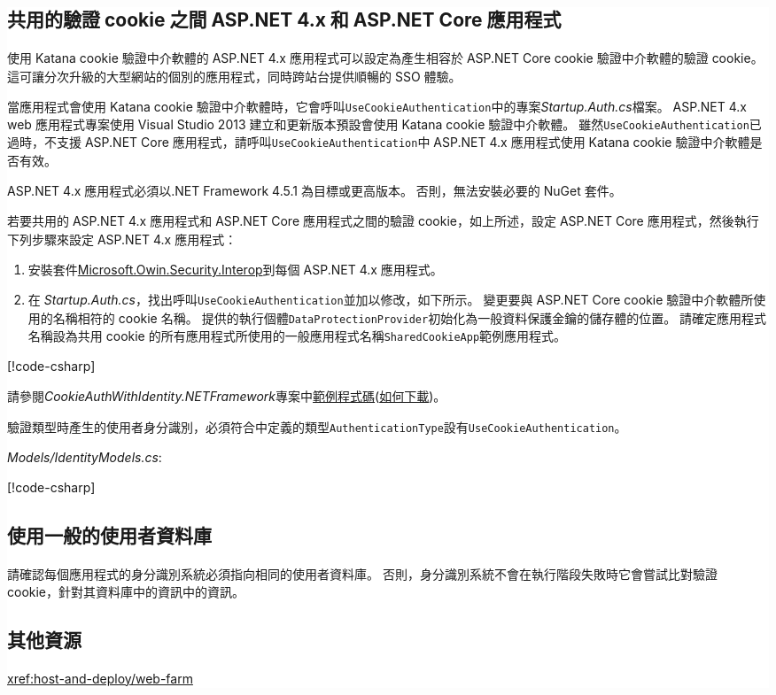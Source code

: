 
## <a name="sharing-authentication-cookies-between-aspnet-4x-and-aspnet-core-apps"></a>共用的驗證 cookie 之間 ASP.NET 4.x 和 ASP.NET Core 應用程式

使用 Katana cookie 驗證中介軟體的 ASP.NET 4.x 應用程式可以設定為產生相容於 ASP.NET Core cookie 驗證中介軟體的驗證 cookie。 這可讓分次升級的大型網站的個別的應用程式，同時跨站台提供順暢的 SSO 體驗。

當應用程式會使用 Katana cookie 驗證中介軟體時，它會呼叫`UseCookieAuthentication`中的專案*Startup.Auth.cs*檔案。 ASP.NET 4.x web 應用程式專案使用 Visual Studio 2013 建立和更新版本預設會使用 Katana cookie 驗證中介軟體。 雖然`UseCookieAuthentication`已過時，不支援 ASP.NET Core 應用程式，請呼叫`UseCookieAuthentication`中 ASP.NET 4.x 應用程式使用 Katana cookie 驗證中介軟體是否有效。

ASP.NET 4.x 應用程式必須以.NET Framework 4.5.1 為目標或更高版本。 否則，無法安裝必要的 NuGet 套件。

若要共用的 ASP.NET 4.x 應用程式和 ASP.NET Core 應用程式之間的驗證 cookie，如上所述，設定 ASP.NET Core 應用程式，然後執行下列步驟來設定 ASP.NET 4.x 應用程式：

1. 安裝套件[Microsoft.Owin.Security.Interop](https://www.nuget.org/packages/Microsoft.Owin.Security.Interop/)到每個 ASP.NET 4.x 應用程式。

2. 在  *Startup.Auth.cs*，找出呼叫`UseCookieAuthentication`並加以修改，如下所示。 變更要與 ASP.NET Core cookie 驗證中介軟體所使用的名稱相符的 cookie 名稱。 提供的執行個體`DataProtectionProvider`初始化為一般資料保護金鑰的儲存體的位置。 請確定應用程式名稱設為共用 cookie 的所有應用程式所使用的一般應用程式名稱`SharedCookieApp`範例應用程式。

[!code-csharp[](cookie-sharing/sample/CookieAuthWithIdentity.NETFramework/CookieAuthWithIdentity.NETFramework/App_Start/Startup.Auth.cs?name=snippet1)]

請參閱*CookieAuthWithIdentity.NETFramework*專案中[範例程式碼](https://github.com/aspnet/Docs/tree/master/aspnetcore/security/cookie-sharing/sample/)([如何下載](xref:tutorials/index#how-to-download-a-sample))。

驗證類型時產生的使用者身分識別，必須符合中定義的類型`AuthenticationType`設有`UseCookieAuthentication`。

*Models/IdentityModels.cs*:

[!code-csharp[](cookie-sharing/sample/CookieAuthWithIdentity.NETFramework/CookieAuthWithIdentity.NETFramework/Models/IdentityModels.cs?name=snippet1)]

## <a name="use-a-common-user-database"></a>使用一般的使用者資料庫

請確認每個應用程式的身分識別系統必須指向相同的使用者資料庫。 否則，身分識別系統不會在執行階段失敗時它會嘗試比對驗證 cookie，針對其資料庫中的資訊中的資訊。

## <a name="additional-resources"></a>其他資源

<xref:host-and-deploy/web-farm>
